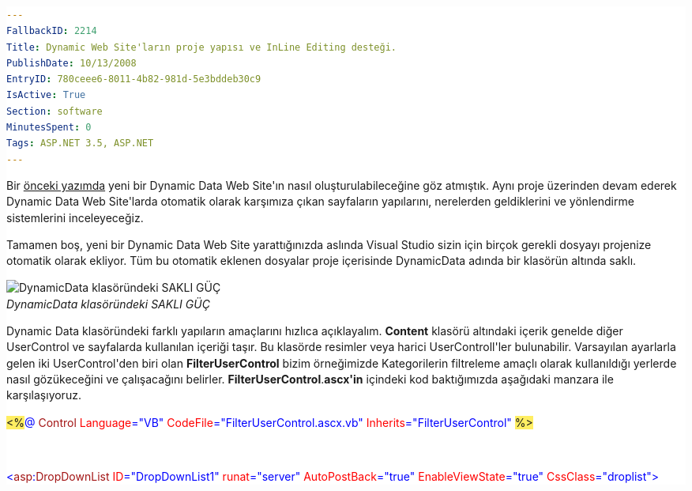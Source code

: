 ```yaml
---
FallbackID: 2214
Title: Dynamic Web Site'ların proje yapısı ve InLine Editing desteği.
PublishDate: 10/13/2008
EntryID: 780ceee6-8011-4b82-981d-5e3bddeb30c9
IsActive: True
Section: software
MinutesSpent: 0
Tags: ASP.NET 3.5, ASP.NET
---
```

Bir [önceki
yazımda](http://daron.yondem.com/tr/post/a562c8ca-165a-41ba-b82b-0996aa8ea267)
yeni bir Dynamic Data Web Site'ın nasıl oluşturulabileceğine göz
atmıştık. Aynı proje üzerinden devam ederek Dynamic Data Web Site'larda
otomatik olarak karşımıza çıkan sayfaların yapılarını, nerelerden
geldiklerini ve yönlendirme sistemlerini inceleyeceğiz.

Tamamen boş, yeni bir Dynamic Data Web Site yarattığınızda aslında
Visual Studio sizin için birçok gerekli dosyayı projenize otomatik
olarak ekliyor. Tüm bu otomatik eklenen dosyalar proje içerisinde
DynamicData adında bir klasörün altında saklı.

![DynamicData klasöründeki SAKLI
GÜÇ](http://cdn.daron.yondem.com/assets/2214/12102008_1.png)\
*DynamicData klasöründeki SAKLI GÜÇ*

Dynamic Data klasöründeki farklı yapıların amaçlarını hızlıca
açıklayalım. **Content** klasörü altındaki içerik genelde diğer
UserControl ve sayfalarda kullanılan içeriği taşır. Bu klasörde resimler
veya harici UserControll'ler bulunabilir. Varsayılan ayarlarla gelen iki
UserControl'den biri olan **FilterUserControl** bizim örneğimizde
Kategorilerin filtreleme amaçlı olarak kullanıldığı yerlerde nasıl
gözükeceğini ve çalışacağını belirler. **FilterUserControl**.**ascx'in**
içindeki kod baktığımızda aşağıdaki manzara ile karşılaşıyoruz.

<span style="background: #ffee62;">\<%</span><span
style="color: blue;">@</span> <span
style="color: #a31515;">Control</span> <span
style="color: red;">Language</span><span
style="color: blue;">="VB"</span> <span
style="color: red;">CodeFile</span><span
style="color: blue;">="FilterUserControl.ascx.vb"</span> <span
style="color: red;">Inherits</span><span
style="color: blue;">="FilterUserControl"</span> <span
style="background: #ffee62;">%\></span>

 

<span style="color: blue;">\<</span><span
style="color: #a31515;">asp</span><span
style="color: blue;">:</span><span
style="color: #a31515;">DropDownList</span> <span
style="color: red;">ID</span><span
style="color: blue;">="DropDownList1"</span> <span
style="color: red;">runat</span><span
style="color: blue;">="server"</span> <span
style="color: red;">AutoPostBack</span><span
style="color: blue;">="true"</span> <span
style="color: red;">EnableViewState</span><span
style="color: blue;">="true"</span> <span
style="color: red;">CssClass</span><span
style="color: blue;">="droplist"\></span>
